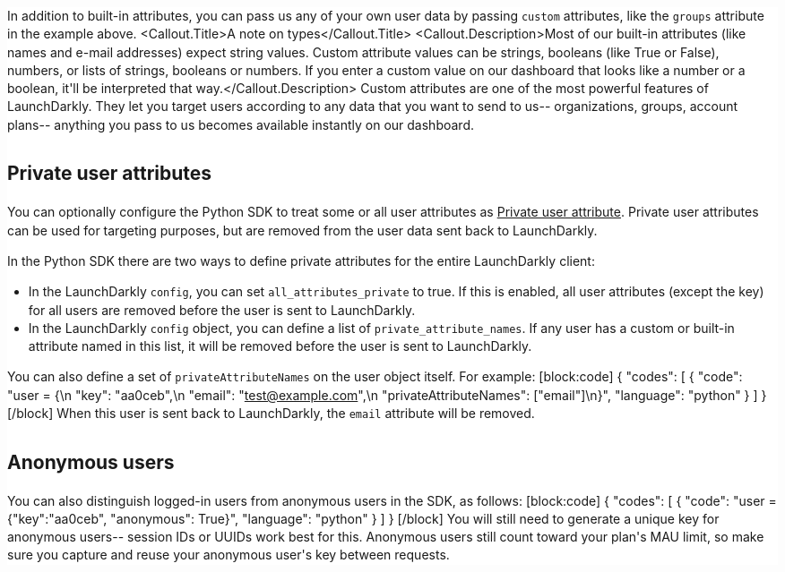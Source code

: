 
In addition to built-in attributes, you can pass us any of your own user data by passing `custom` attributes, like the `groups` attribute in the example above. 
<Callout intent="info">
  <Callout.Title>A note on types</Callout.Title>
   <Callout.Description>Most of our built-in attributes (like names and e-mail addresses) expect string values. Custom attribute values can be strings, booleans (like True or False), numbers, or lists of strings, booleans or numbers. 
If you enter a custom value on our dashboard that looks like a number or a boolean, it'll be interpreted that way.</Callout.Description>
</Callout>
Custom attributes are one of the most powerful features of LaunchDarkly. They let you target users according to any data that you want to send to us-- organizations, groups, account plans-- anything you pass to us becomes available instantly on our dashboard.

## Private user attributes
You can optionally configure the Python SDK to treat some or all user attributes as [Private user attribute](https://docs.launchdarkly.com/v2.0/docs/private-user-attributes). Private user attributes can be used for targeting purposes, but are removed from the user data sent back to LaunchDarkly.

In the Python SDK there are two ways to define private attributes for the entire LaunchDarkly client:
* In the LaunchDarkly `config`, you can set `all_attributes_private` to true. If this is enabled, all user attributes (except the key) for all users are removed before the user is sent to LaunchDarkly.
* In the LaunchDarkly `config` object, you can define a list of `private_attribute_names`. If any user has a custom or built-in attribute named in this list, it will be removed before the user is sent to LaunchDarkly.

You can also define a set of `privateAttributeNames` on the user object itself. For example:
[block:code]
{
  "codes": [
    {
      "code": "user = {\n  \"key\": \"aa0ceb\",\n  \"email\": \"test@example.com\",\n  \"privateAttributeNames\": [\"email\"]\n}",
      "language": "python"
    }
  ]
}
[/block]
When this user is sent back to LaunchDarkly, the `email` attribute will be removed.
## Anonymous users
You can also distinguish logged-in users from anonymous users in the SDK, as follows:
[block:code]
{
  "codes": [
    {
      "code": "user = {\"key\":\"aa0ceb\", \"anonymous\": True}",
      "language": "python"
    }
  ]
}
[/block]
You will still need to generate a unique key for anonymous users-- session IDs or UUIDs work best for this. Anonymous users still count toward your plan's MAU limit, so make sure you capture and reuse your anonymous user's key between requests.
